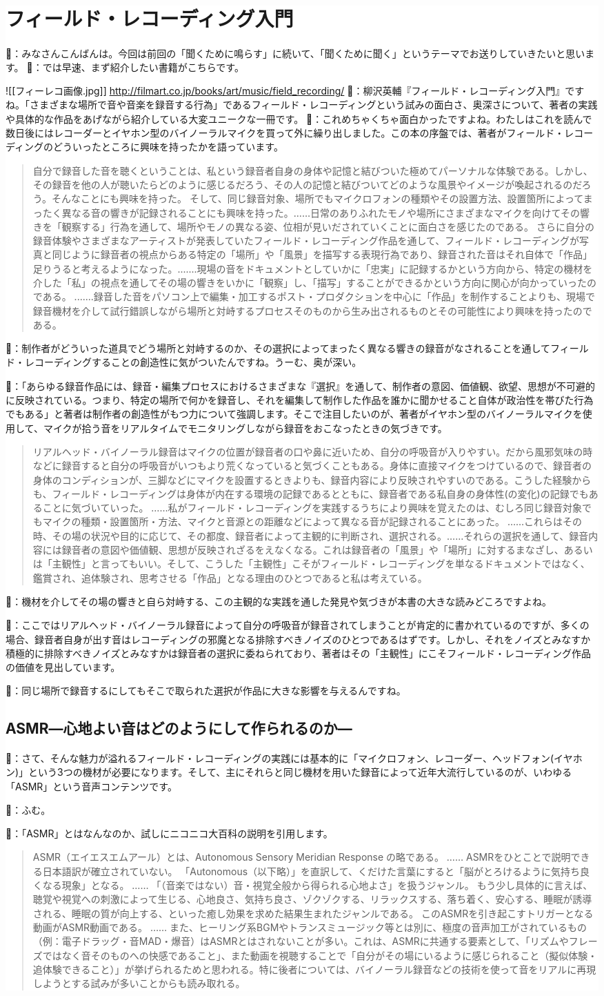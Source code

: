 # フィールド・レコーディング入門

👼：みなさんこんばんは。今回は前回の「聞くために鳴らす」に続いて、「聞くために聞く」というテーマでお送りしていきたいと思います。
🐣：では早速、まず紹介したい書籍がこちらです。

![[フィーレコ画像.jpg]]
http://filmart.co.jp/books/art/music/field_recording/
👼：柳沢英輔『フィールド・レコーディング入門』ですね。「さまざまな場所で音や音楽を録音する行為」であるフィールド・レコーディングという試みの面白さ、奥深さについて、著者の実践や具体的な作品をあげながら紹介している大変ユニークな一冊です。
🐣：これめちゃくちゃ面白かったですよね。わたしはこれを読んで数日後にはレコーダーとイヤホン型のバイノーラルマイクを買って外に繰り出しました。この本の序盤では、著者がフィールド・レコーディングのどういったところに興味を持ったかを語っています。

>自分で録音した音を聴くということは、私という録音者自身の身体や記憶と結びついた極めてパーソナルな体験である。しかし、その録音を他の人が聴いたらどのように感じるだろう、その人の記憶と結びついてどのような風景やイメージが喚起されるのだろう。そんなことにも興味を持った。
>そして、同じ録音対象、場所でもマイクロフォンの種類やその設置方法、設置箇所によってまったく異なる音の響きが記録されることにも興味を持った。……日常のありふれたモノや場所にさまざまなマイクを向けてその響きを「観察する」行為を通して、場所やモノの異なる姿、位相が見いだされていくことに面白さを感じたのである。
>さらに自分の録音体験やさまざまなアーティストが発表していたフィールド・レコーディング作品を通して、フィールド・レコーディングが写真と同じように録音者の視点からある特定の「場所」や「風景」を描写する表現行為であり、録音された音はそれ自体で「作品」足りうると考えるようになった。.......現場の音をドキュメントとしていかに「忠実」に記録するかという方向から、特定の機材を介した「私」の視点を通してその場の響きをいかに「観察」し、「描写」することができるかという方向に関心が向かっていったのである。
>.......録音した音をパソコン上で編集・加工するポスト・プロダクションを中心に「作品」を制作することよりも、現場で録音機材を介して試行錯誤しながら場所と対峙するプロセスそのものから生み出されるものとその可能性により興味を持ったのである。

👼：制作者がどういった道具でどう場所と対峙するのか、その選択によってまったく異なる響きの録音がなされることを通してフィールド・レコーディングすることの創造性に気がついたんですね。うーむ、奥が深い。

🐣：「あらゆる録音作品には、録音・編集プロセスにおけるさまざまな『選択』を通して、制作者の意図、価値観、欲望、思想が不可避的に反映されている。つまり、特定の場所で何かを録音し、それを編集して制作した作品を誰かに聞かせること自体が政治性を帯びた行為でもある」と著者は制作者の創造性がもつ力について強調します。そこで注目したいのが、著者がイヤホン型のバイノーラルマイクを使用して、マイクが拾う音をリアルタイムでモニタリングしながら録音をおこなったときの気づきです。

>リアルヘッド・バイノーラル録音はマイクの位置が録音者の口や鼻に近いため、自分の呼吸音が入りやすい。だから風邪気味の時などに録音すると自分の呼吸音がいつもより荒くなっていると気づくこともある。身体に直接マイクをつけているので、録音者の身体のコンディションが、三脚などにマイクを設置するときよりも、録音内容により反映されやすいのである。こうした経験からも、フィールド・レコーディングは身体が内在する環境の記録であるとともに、録音者である私自身の身体性(の変化)の記録でもあることに気づいていった。
>……私がフィールド・レコーディングを実践するうちにより興味を覚えたのは、むしろ同じ録音対象でもマイクの種類・設置箇所・方法、マイクと音源との距離などによって異なる音が記録されることにあった。
>……これらはその時、その場の状況や目的に応じて、その都度、録音者によって主観的に判断され、選択される。……それらの選択を通して、録音内容には録音者の意図や価値観、思想が反映されざるをえなくなる。これは録音者の「風景」や「場所」に対するまなざし、あるいは「主観性」と言ってもいい。そして、こうした「主観性」こそがフィールド・レコーディングを単なるドキュメントではなく、鑑賞され、追体験され、思考させる「作品」となる理由のひとつであると私は考えている。

👼：機材を介してその場の響きと自ら対峙する、この主観的な実践を通した発見や気づきが本書の大きな読みどころですよね。

🐣：ここではリアルヘッド・バイノーラル録音によって自分の呼吸音が録音されてしまうことが肯定的に書かれているのですが、多くの場合、録音者自身が出す音はレコーディングの邪魔となる排除すべきノイズのひとつであるはずです。しかし、それをノイズとみなすか積極的に排除すべきノイズとみなすかは録音者の選択に委ねられており、著者はその「主観性」にこそフィールド・レコーディング作品の価値を見出しています。

👼：同じ場所で録音するにしてもそこで取られた選択が作品に大きな影響を与えるんですね。

## ASMR―心地よい音はどのようにして作られるのか―

🐣：さて、そんな魅力が溢れるフィールド・レコーディングの実践には基本的に「マイクロフォン、レコーダー、ヘッドフォン(イヤホン)」という3つの機材が必要になります。そして、主にそれらと同じ機材を用いた録音によって近年大流行しているのが、いわゆる「ASMR」という音声コンテンツです。

👼：ふむ。

🐣：「ASMR」とはなんなのか、試しにニコニコ大百科の説明を引用します。

>ASMR（エイエスエムアール）とは、Autonomous Sensory Meridian Response の略である。
>……
>ASMRをひとことで説明できる日本語訳が確立されていない。
>「Autonomous（以下略）」を直訳して、くだけた言葉にすると「脳がとろけるように気持ち良くなる現象」となる。
>……
>「（音楽ではない）音・視覚全般から得られる心地よさ」を扱うジャンル。
>もう少し具体的に言えば、聴覚や視覚への刺激によって生じる、心地良さ、気持ち良さ、ゾクゾクする、リラックスする、落ち着く、安心する、睡眠が誘導される、睡眠の質が向上する、といった癒し効果を求めた結果生まれたジャンルである。
>このASMRを引き起こすトリガーとなる動画がASMR動画である。
>……
>また、ヒーリング系BGMやトランスミュージック等とは別に、極度の音声加工がされているもの（例：電子ドラッグ・音MAD・爆音）はASMRとはされないことが多い。これは、ASMRに共通する要素として、「リズムやフレーズではなく音そのものへの快感であること」、また動画を視聴することで「自分がその場にいるように感じられること（擬似体験・追体験できること）」が挙げられるためと思われる。特に後者については、バイノーラル録音などの技術を使って音をリアルに再現しようとする試みが多いことからも読み取れる。
